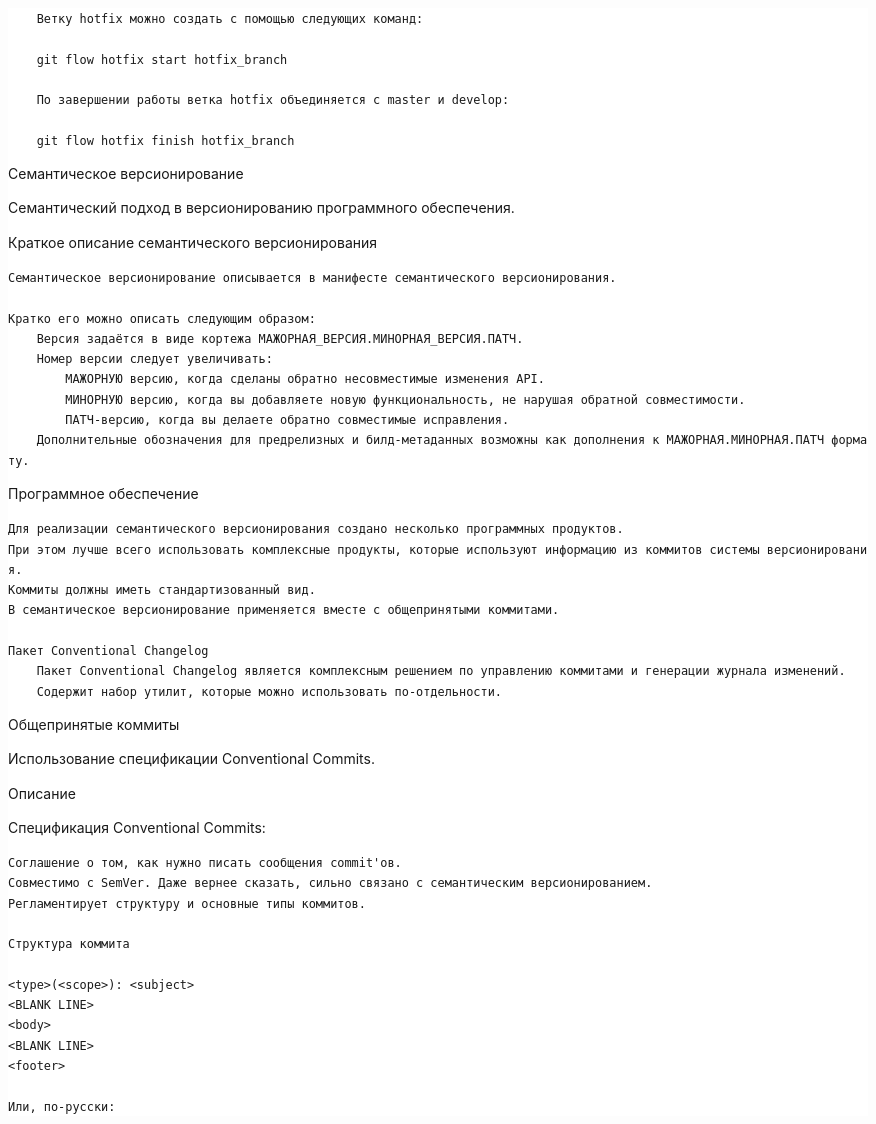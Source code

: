         Ветку hotfix можно создать с помощью следующих команд:

        git flow hotfix start hotfix_branch

        По завершении работы ветка hotfix объединяется с master и develop:

        git flow hotfix finish hotfix_branch

Семантическое версионирование

Семантический подход в версионированию программного обеспечения.

Краткое описание семантического версионирования

    Семантическое версионирование описывается в манифесте семантического версионирования.

    Кратко его можно описать следующим образом:
        Версия задаётся в виде кортежа МАЖОРНАЯ_ВЕРСИЯ.МИНОРНАЯ_ВЕРСИЯ.ПАТЧ.
        Номер версии следует увеличивать:
            МАЖОРНУЮ версию, когда сделаны обратно несовместимые изменения API.
            МИНОРНУЮ версию, когда вы добавляете новую функциональность, не нарушая обратной совместимости.
            ПАТЧ-версию, когда вы делаете обратно совместимые исправления.
        Дополнительные обозначения для предрелизных и билд-метаданных возможны как дополнения к МАЖОРНАЯ.МИНОРНАЯ.ПАТЧ формату.

Программное обеспечение

    Для реализации семантического версионирования создано несколько программных продуктов.
    При этом лучше всего использовать комплексные продукты, которые используют информацию из коммитов системы версионирования.
    Коммиты должны иметь стандартизованный вид.
    В семантическое версионирование применяется вместе с общепринятыми коммитами.

    Пакет Conventional Changelog
        Пакет Conventional Changelog является комплексным решением по управлению коммитами и генерации журнала изменений.
        Содержит набор утилит, которые можно использовать по-отдельности.

Общепринятые коммиты

Использование спецификации Conventional Commits.

Описание

Спецификация Conventional Commits:

    Соглашение о том, как нужно писать сообщения commit'ов.
    Совместимо с SemVer. Даже вернее сказать, сильно связано с семантическим версионированием.
    Регламентирует структуру и основные типы коммитов.

    Структура коммита

    <type>(<scope>): <subject>
    <BLANK LINE>
    <body>
    <BLANK LINE>
    <footer>

    Или, по-русски:
